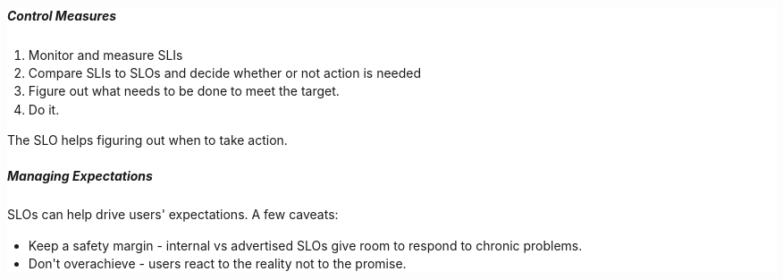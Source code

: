 ##### Control Measures

1. Monitor and measure SLIs
2. Compare SLIs to SLOs and decide whether or not action is needed
3. Figure out what needs to be done to meet the target.
4. Do it.

The SLO helps figuring out when to take action.

##### Managing Expectations

SLOs can help drive users' expectations. A few caveats:

- Keep a safety margin - internal vs advertised SLOs give room to respond to
  chronic problems.
- Don't overachieve - users react to the reality not to the promise.

[the cookbook]: https://docs.google.com/document/d/1LkTDrwLnT7Z6_Ql9rrH80ts3yNyKW0fDAXwbHm6KRIM/edit#heading=h.f3pony0nfxb
[chapter from the google sre book]: https://sre.google/sre-book/embracing-risk/
[availability table]: https://sre.google/sre-book/availability-table/#appendix_table-of-nines
[slo chapter]: https://sre.google/sre-book/service-level-objectives/
[cki slos]: https://cki-project.org/docs/hacking/rfcs/cki-004-slo/

